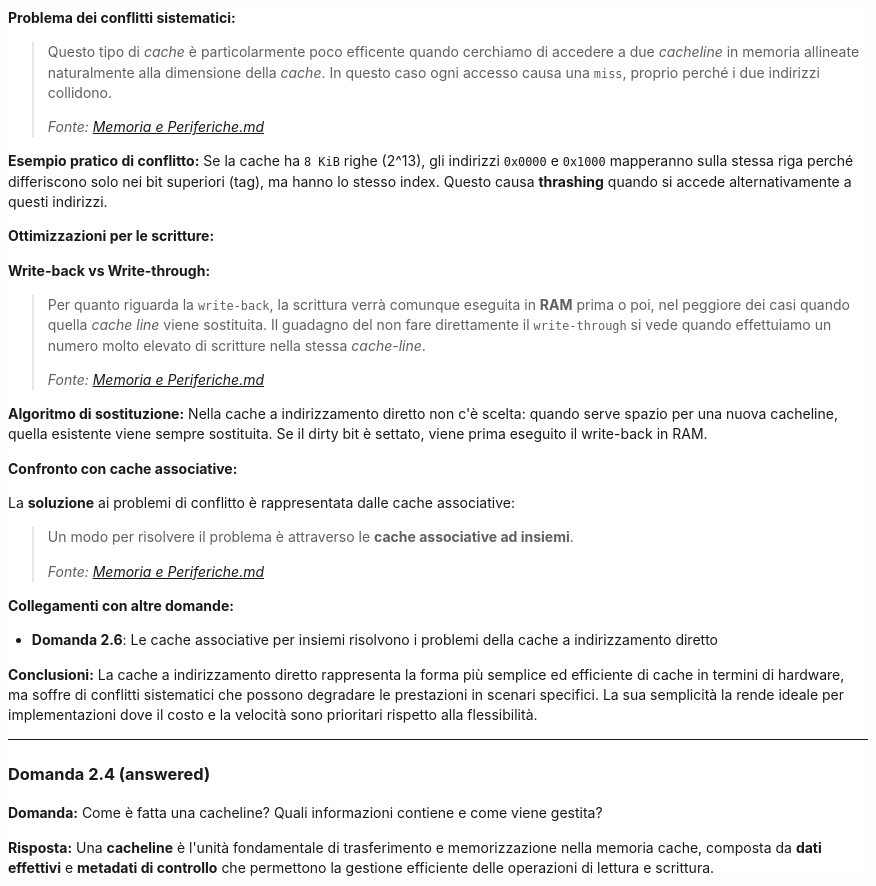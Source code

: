 **Problema dei conflitti sistematici:**
> Questo tipo di _cache_ è particolarmente poco efficente quando cerchiamo di accedere a due _cacheline_ in memoria allineate naturalmente alla dimensione della _cache_.
> In questo caso ogni accesso causa una `miss`, proprio perché i due indirizzi collidono.
>
> *Fonte: [Memoria e Periferiche.md](./Memoria%20e%20Periferiche#31-cache-ad-indirizzamento-diretto)*

**Esempio pratico di conflitto:**
Se la cache ha `8 KiB` righe (2^13), gli indirizzi `0x0000` e `0x1000` mapperanno sulla stessa riga perché differiscono solo nei bit superiori (tag), ma hanno lo stesso index. Questo causa **thrashing** quando si accede alternativamente a questi indirizzi.

**Ottimizzazioni per le scritture:**

**Write-back vs Write-through:**
> Per quanto riguarda la `write-back`, la scrittura verrà comunque eseguita in **RAM** prima o poi, nel peggiore dei casi quando quella _cache line_ viene sostituita.
> Il guadagno del non fare direttamente il `write-through` si vede quando effettuiamo un numero molto elevato di scritture nella stessa _cache-line_.
>
> *Fonte: [Memoria e Periferiche.md](./Memoria%20e%20Periferiche#31-cache-ad-indirizzamento-diretto)*

**Algoritmo di sostituzione:**
Nella cache a indirizzamento diretto non c'è scelta: quando serve spazio per una nuova cacheline, quella esistente viene sempre sostituita. Se il dirty bit è settato, viene prima eseguito il write-back in RAM.

**Confronto con cache associative:**

La **soluzione** ai problemi di conflitto è rappresentata dalle cache associative:
> Un modo per risolvere il problema è attraverso le **cache associative ad insiemi**.
>
> *Fonte: [Memoria e Periferiche.md](./Memoria%20e%20Periferiche#31-cache-ad-indirizzamento-diretto)*

**Collegamenti con altre domande:**
- **Domanda 2.6**: Le cache associative per insiemi risolvono i problemi della cache a indirizzamento diretto

**Conclusioni:**
La cache a indirizzamento diretto rappresenta la forma più semplice ed efficiente di cache in termini di hardware, ma soffre di conflitti sistematici che possono degradare le prestazioni in scenari specifici. La sua semplicità la rende ideale per implementazioni dove il costo e la velocità sono prioritari rispetto alla flessibilità.

---

### Domanda 2.4 (answered)
**Domanda:** Come è fatta una cacheline? Quali informazioni contiene e come viene gestita?

**Risposta:**
Una **cacheline** è l'unità fondamentale di trasferimento e memorizzazione nella memoria cache, composta da **dati effettivi** e **metadati di controllo** che permettono la gestione efficiente delle operazioni di lettura e scrittura.
